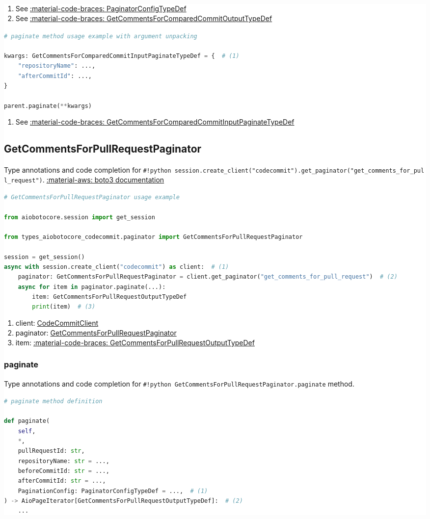 1. See [:material-code-braces: PaginatorConfigTypeDef](./type_defs.md#paginatorconfigtypedef) 
2. See [:material-code-braces: GetCommentsForComparedCommitOutputTypeDef](./type_defs.md#getcommentsforcomparedcommitoutputtypedef) 


```python
# paginate method usage example with argument unpacking

kwargs: GetCommentsForComparedCommitInputPaginateTypeDef = {  # (1)
    "repositoryName": ...,
    "afterCommitId": ...,
}

parent.paginate(**kwargs)
```

1. See [:material-code-braces: GetCommentsForComparedCommitInputPaginateTypeDef](./type_defs.md#getcommentsforcomparedcommitinputpaginatetypedef) 
## GetCommentsForPullRequestPaginator

Type annotations and code completion for `#!python session.create_client("codecommit").get_paginator("get_comments_for_pull_request")`.
[:material-aws: boto3 documentation](https://boto3.amazonaws.com/v1/documentation/api/latest/reference/services/codecommit/paginator/GetCommentsForPullRequest.html#CodeCommit.Paginator.GetCommentsForPullRequest)

```python
# GetCommentsForPullRequestPaginator usage example

from aiobotocore.session import get_session

from types_aiobotocore_codecommit.paginator import GetCommentsForPullRequestPaginator

session = get_session()
async with session.create_client("codecommit") as client:  # (1)
    paginator: GetCommentsForPullRequestPaginator = client.get_paginator("get_comments_for_pull_request")  # (2)
    async for item in paginator.paginate(...):
        item: GetCommentsForPullRequestOutputTypeDef
        print(item)  # (3)
```

1. client: [CodeCommitClient](./client.md)
2. paginator: [GetCommentsForPullRequestPaginator](./paginators.md#getcommentsforpullrequestpaginator)
3. item: [:material-code-braces: GetCommentsForPullRequestOutputTypeDef](./type_defs.md#getcommentsforpullrequestoutputtypedef) 


### paginate

Type annotations and code completion for `#!python GetCommentsForPullRequestPaginator.paginate` method.

```python
# paginate method definition

def paginate(
    self,
    *,
    pullRequestId: str,
    repositoryName: str = ...,
    beforeCommitId: str = ...,
    afterCommitId: str = ...,
    PaginationConfig: PaginatorConfigTypeDef = ...,  # (1)
) -> AioPageIterator[GetCommentsForPullRequestOutputTypeDef]:  # (2)
    ...
```